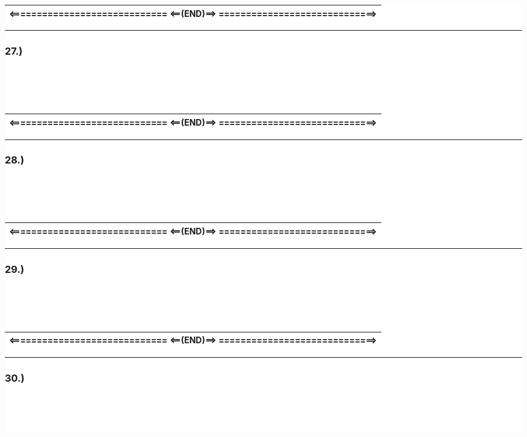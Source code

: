 | <============================= <==(END)==> =============================> |
| ------------------------------------------------------------------------------------- |

---

### 27.)

```sh





```

| <============================= <==(END)==> =============================> |
| ------------------------------------------------------------------------------------- |

---

### 28.)

```sh





```

| <============================= <==(END)==> =============================> |
| ------------------------------------------------------------------------------------- |

---

### 29.)

```sh





```

| <============================= <==(END)==> =============================> |
| ------------------------------------------------------------------------------------- |

---

### 30.)

```sh





```
